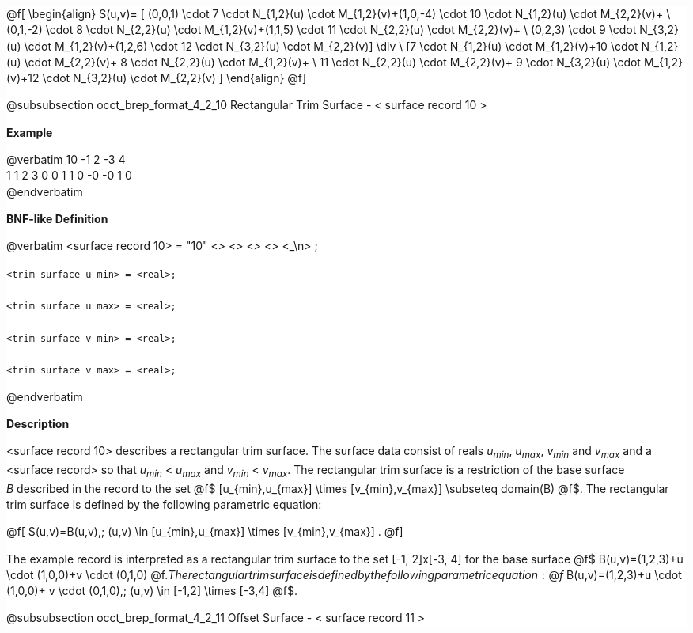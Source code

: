 @f[ 
\begin{align} 
S(u,v)= [ (0,0,1) \cdot 7 \cdot N_{1,2}(u) \cdot M_{1,2}(v)+(1,0,-4) \cdot 10 \cdot N_{1,2}(u) \cdot M_{2,2}(v)+ \\
(0,1,-2) \cdot 8 \cdot N_{2,2}(u) \cdot M_{1,2}(v)+(1,1,5) \cdot 11 \cdot N_{2,2}(u) \cdot M_{2,2}(v)+ \\
(0,2,3) \cdot 9 \cdot N_{3,2}(u) \cdot M_{1,2}(v)+(1,2,6) \cdot 12 \cdot N_{3,2}(u) \cdot M_{2,2}(v)] \div \\
[7 \cdot N_{1,2}(u) \cdot M_{1,2}(v)+10 \cdot N_{1,2}(u) \cdot M_{2,2}(v)+ 8 \cdot N_{2,2}(u) \cdot M_{1,2}(v)+ \\ 
11 \cdot N_{2,2}(u) \cdot M_{2,2}(v)+ 9 \cdot N_{3,2}(u) \cdot M_{1,2}(v)+12 \cdot N_{3,2}(u) \cdot M_{2,2}(v) ] 
\end{align} 
@f]
 
@subsubsection occt_brep_format_4_2_10  Rectangular Trim Surface - \< surface  record 10 \>
 
**Example**  

@verbatim
    10 -1 2 -3 4  
    1 1 2 3 0 0 1 1 0 -0 -0 1 0   
@endverbatim
 
**BNF-like Definition**

@verbatim
	<surface record 10> = "10" <_> <trim surface u min> <_> <trim surface u max> <_> 
	<trim surface v min> <_> <trim surface v max> <_\n> <surface record>;

	<trim surface u min> = <real>;

	<trim surface u max> = <real>;

	<trim surface v min> = <real>;

	<trim surface v max> = <real>;  
@endverbatim
 
**Description**  
 
\<surface  record 10\> describes a rectangular trim  surface. The surface data consist of reals *u<sub>min</sub>*, *u<sub>max</sub>*, *v<sub>min</sub>* and *v<sub>max</sub>* and a \<surface record\> so that *u<sub>min</sub>* < *u<sub>max</sub>* and *v<sub>min</sub>* < *v<sub>max</sub>*. The rectangular  trim surface is a restriction of the base surface *B* described in the record to the set @f$ [u_{min},u_{max}] \times [v_{min},v_{max}] \subseteq domain(B) @f$. The rectangular  trim surface is defined by the following parametric equation:  
 
@f[ S(u,v)=B(u,v),\; (u,v) \in [u_{min},u_{max}] \times [v_{min},v_{max}] . @f]  
 
The example record is interpreted as a rectangular  trim surface to the set [-1, 2]x[-3, 4] for the base surface @f$ B(u,v)=(1,2,3)+u \cdot (1,0,0)+v \cdot (0,1,0) @f$. The rectangular  trim surface is defined by the following parametric equation: @f$ B(u,v)=(1,2,3)+u \cdot (1,0,0)+ v \cdot (0,1,0),\; (u,v) \in [-1,2] \times [-3,4] @f$. 
 
 
@subsubsection occt_brep_format_4_2_11 Offset Surface - \< surface record 11 \> 
 